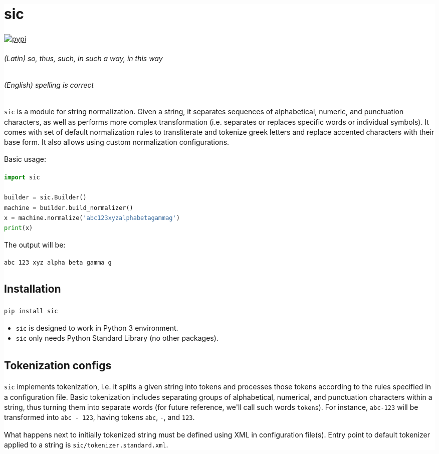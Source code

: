 # sic

[![pypi][pypi-img]][pypi-url]

[pypi-img]: https://img.shields.io/pypi/v/sic?style=plastic
[pypi-url]: https://pypi.org/project/sic/

###### _(Latin)_ so, thus, such, in such a way, in this way
###### _(English)_ spelling is correct

`sic` is a module for string normalization. Given a string, it separates
sequences of alphabetical, numeric, and punctuation characters, as well
as performs more complex transformation (i.e. separates or replaces specific
words or individual symbols). It comes with set of default normalization rules
to transliterate and tokenize greek letters and replace accented characters
with their base form. It also allows using custom normalization configurations.

Basic usage:

```python
import sic

builder = sic.Builder()
machine = builder.build_normalizer()
x = machine.normalize('abc123xyzalphabetagammag')
print(x)
```

The output will be:

```bash
abc 123 xyz alpha beta gamma g
```

## Installation

```bash
pip install sic
```

- `sic` is designed to work in Python 3 environment.
- `sic` only needs Python Standard Library (no other packages).

## Tokenization configs

`sic` implements tokenization, i.e. it splits a given string into tokens and
processes those tokens according to the rules specified in a configuration
file. Basic tokenization includes separating groups of alphabetical, numerical,
and punctuation characters within a string, thus turning them into separate
words (for future reference, we'll call such words `tokens`). For instance,
`abc-123` will be transformed into `abc - 123`, having tokens `abc`, `-`, and
`123`.

What happens next to initially tokenized string must be defined using XML in
configuration file(s). Entry point to default tokenizer applied to a string is
`sic/tokenizer.standard.xml`.
